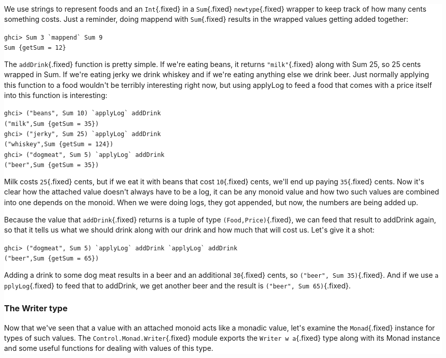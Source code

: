 We use strings to represent foods and an `Int`{.fixed} in a
`Sum`{.fixed} `newtype`{.fixed} wrapper to keep track of how many cents
something costs. Just a reminder, doing mappend with `Sum`{.fixed}
results in the wrapped values getting added together:

~~~~ {.haskell:hs name="code"}
ghci> Sum 3 `mappend` Sum 9
Sum {getSum = 12}
~~~~

The `addDrink`{.fixed} function is pretty simple. If we're eating beans,
it returns `"milk"`{.fixed} along with Sum 25, so 25 cents wrapped in
Sum. If we're eating jerky we drink whiskey and if we're eating anything
else we drink beer. Just normally applying this function to a food
wouldn't be terribly interesting right now, but using applyLog to feed a
food that comes with a price itself into this function is interesting:

~~~~ {.haskell:hs name="code"}
ghci> ("beans", Sum 10) `applyLog` addDrink
("milk",Sum {getSum = 35})
ghci> ("jerky", Sum 25) `applyLog` addDrink
("whiskey",Sum {getSum = 124})
ghci> ("dogmeat", Sum 5) `applyLog` addDrink
("beer",Sum {getSum = 35})
~~~~

Milk costs `25`{.fixed} cents, but if we eat it with beans that cost
`10`{.fixed} cents, we'll end up paying `35`{.fixed} cents. Now it's
clear how the attached value doesn't always have to be a log, it can be
any monoid value and how two such values are combined into one depends
on the monoid. When we were doing logs, they got appended, but now, the
numbers are being added up.

Because the value that `addDrink`{.fixed} returns is a tuple of type
`(Food,Price)`{.fixed}, we can feed that result to addDrink again, so
that it tells us what we should drink along with our drink and how much
that will cost us. Let's give it a shot:

~~~~ {.haskell:hs name="code"}
ghci> ("dogmeat", Sum 5) `applyLog` addDrink `applyLog` addDrink
("beer",Sum {getSum = 65})
~~~~

Adding a drink to some dog meat results in a beer and an additional
`30`{.fixed} cents, so `("beer", Sum 35)`{.fixed}. And if we use
`applyLog`{.fixed} to feed that to addDrink, we get another beer and the
result is `("beer", Sum 65)`{.fixed}.

### The Writer type

Now that we've seen that a value with an attached monoid acts like a
monadic value, let's examine the `Monad`{.fixed} instance for types of
such values. The `Control.Monad.Writer`{.fixed} module exports the
`Writer w a`{.fixed} type along with its Monad instance and some useful
functions for dealing with values of this type.
